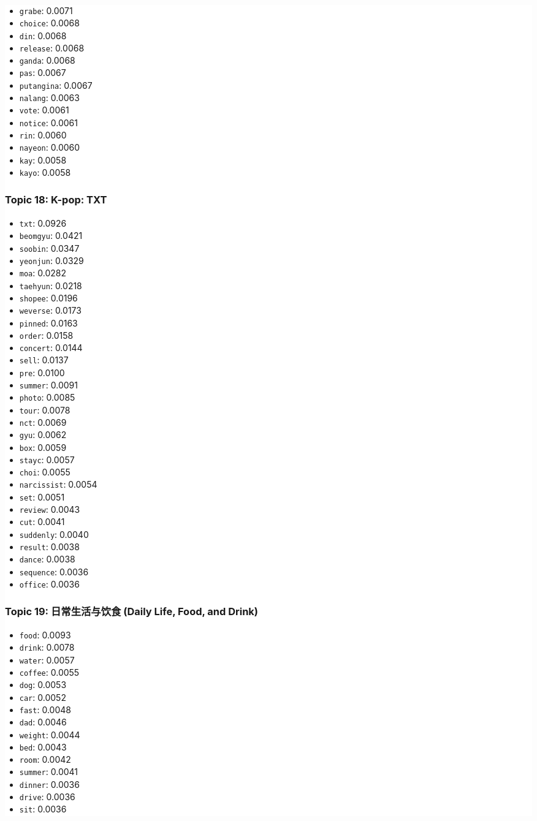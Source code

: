 - `grabe`: 0.0071
- `choice`: 0.0068
- `din`: 0.0068
- `release`: 0.0068
- `ganda`: 0.0068
- `pas`: 0.0067
- `putangina`: 0.0067
- `nalang`: 0.0063
- `vote`: 0.0061
- `notice`: 0.0061
- `rin`: 0.0060
- `nayeon`: 0.0060
- `kay`: 0.0058
- `kayo`: 0.0058

### Topic 18:  K-pop: TXT
- `txt`: 0.0926
- `beomgyu`: 0.0421
- `soobin`: 0.0347
- `yeonjun`: 0.0329
- `moa`: 0.0282
- `taehyun`: 0.0218
- `shopee`: 0.0196
- `weverse`: 0.0173
- `pinned`: 0.0163
- `order`: 0.0158
- `concert`: 0.0144
- `sell`: 0.0137
- `pre`: 0.0100
- `summer`: 0.0091
- `photo`: 0.0085
- `tour`: 0.0078
- `nct`: 0.0069
- `gyu`: 0.0062
- `box`: 0.0059
- `stayc`: 0.0057
- `choi`: 0.0055
- `narcissist`: 0.0054
- `set`: 0.0051
- `review`: 0.0043
- `cut`: 0.0041
- `suddenly`: 0.0040
- `result`: 0.0038
- `dance`: 0.0038
- `sequence`: 0.0036
- `office`: 0.0036

### Topic 19:  日常生活与饮食 (Daily Life, Food, and Drink)
- `food`: 0.0093
- `drink`: 0.0078
- `water`: 0.0057
- `coffee`: 0.0055
- `dog`: 0.0053
- `car`: 0.0052
- `fast`: 0.0048
- `dad`: 0.0046
- `weight`: 0.0044
- `bed`: 0.0043
- `room`: 0.0042
- `summer`: 0.0041
- `dinner`: 0.0036
- `drive`: 0.0036
- `sit`: 0.0036